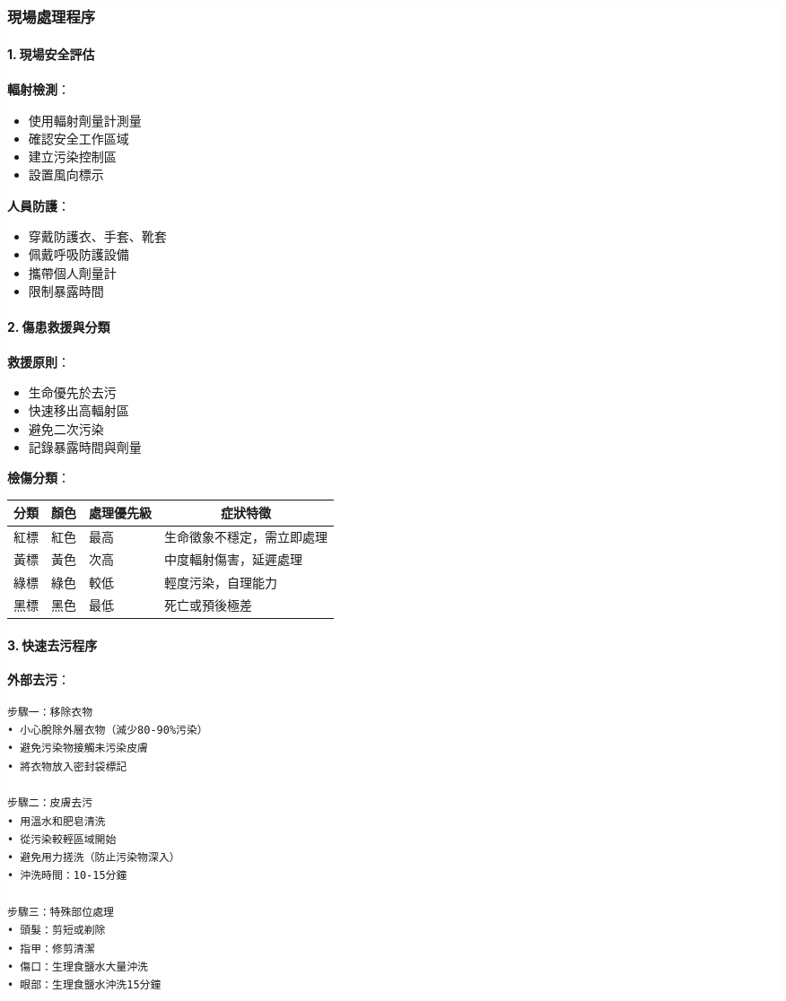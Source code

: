 ### 現場處理程序

#### 1. 現場安全評估

**輻射檢測**：

- 使用輻射劑量計測量
- 確認安全工作區域
- 建立污染控制區
- 設置風向標示

**人員防護**：

- 穿戴防護衣、手套、靴套
- 佩戴呼吸防護設備
- 攜帶個人劑量計
- 限制暴露時間

#### 2. 傷患救援與分類

**救援原則**：

- 生命優先於去污
- 快速移出高輻射區
- 避免二次污染
- 記錄暴露時間與劑量

**檢傷分類**：

| 分類 | 顏色 | 處理優先級 | 症狀特徵 |
|-----|------|-----------|---------|
| 紅標 | 紅色 | 最高 | 生命徵象不穩定，需立即處理 |
| 黃標 | 黃色 | 次高 | 中度輻射傷害，延遲處理 |
| 綠標 | 綠色 | 較低 | 輕度污染，自理能力 |
| 黑標 | 黑色 | 最低 | 死亡或預後極差 |

#### 3. 快速去污程序

**外部去污**：

```markdown
步驟一：移除衣物
• 小心脫除外層衣物（減少80-90%污染）
• 避免污染物接觸未污染皮膚
• 將衣物放入密封袋標記

步驟二：皮膚去污
• 用溫水和肥皂清洗
• 從污染較輕區域開始
• 避免用力搓洗（防止污染物深入）
• 沖洗時間：10-15分鐘

步驟三：特殊部位處理
• 頭髮：剪短或剃除
• 指甲：修剪清潔
• 傷口：生理食鹽水大量沖洗
• 眼部：生理食鹽水沖洗15分鐘
```
